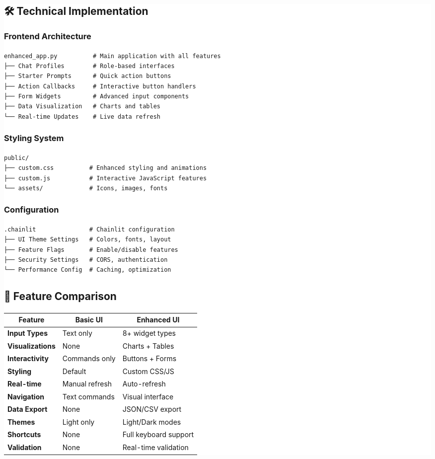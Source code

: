 ## 🛠️ **Technical Implementation**

### **Frontend Architecture**
```
enhanced_app.py          # Main application with all features
├── Chat Profiles        # Role-based interfaces
├── Starter Prompts      # Quick action buttons
├── Action Callbacks     # Interactive button handlers
├── Form Widgets         # Advanced input components
├── Data Visualization   # Charts and tables
└── Real-time Updates    # Live data refresh
```

### **Styling System**
```
public/
├── custom.css          # Enhanced styling and animations
├── custom.js           # Interactive JavaScript features
└── assets/             # Icons, images, fonts
```

### **Configuration**
```
.chainlit               # Chainlit configuration
├── UI Theme Settings   # Colors, fonts, layout
├── Feature Flags       # Enable/disable features
├── Security Settings   # CORS, authentication
└── Performance Config  # Caching, optimization
```

## 🎯 **Feature Comparison**

| Feature | Basic UI | Enhanced UI |
|---------|----------|-------------|
| **Input Types** | Text only | 8+ widget types |
| **Visualizations** | None | Charts + Tables |
| **Interactivity** | Commands only | Buttons + Forms |
| **Styling** | Default | Custom CSS/JS |
| **Real-time** | Manual refresh | Auto-refresh |
| **Navigation** | Text commands | Visual interface |
| **Data Export** | None | JSON/CSV export |
| **Themes** | Light only | Light/Dark modes |
| **Shortcuts** | None | Full keyboard support |
| **Validation** | None | Real-time validation |
